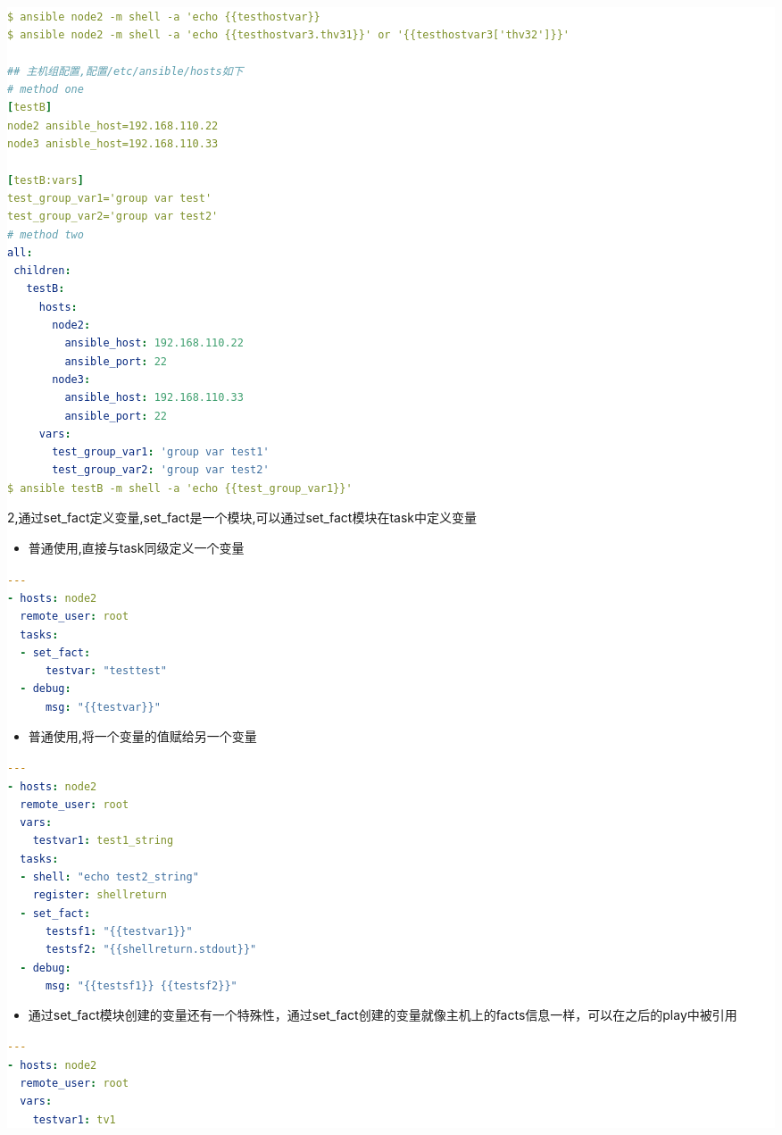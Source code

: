 ```yaml
$ ansible node2 -m shell -a 'echo {{testhostvar}}
$ ansible node2 -m shell -a 'echo {{testhostvar3.thv31}}' or '{{testhostvar3['thv32']}}'

## 主机组配置,配置/etc/ansible/hosts如下
# method one
[testB]
node2 ansible_host=192.168.110.22
node3 anisble_host=192.168.110.33
 
[testB:vars]
test_group_var1='group var test'
test_group_var2='group var test2'
# method two
all:
 children:
   testB:
     hosts:
       node2:
         ansible_host: 192.168.110.22
         ansible_port: 22
       node3:
         ansible_host: 192.168.110.33
         ansible_port: 22
     vars:
       test_group_var1: 'group var test1'
       test_group_var2: 'group var test2'
$ ansible testB -m shell -a 'echo {{test_group_var1}}'
```

2,通过set_fact定义变量,set_fact是一个模块,可以通过set_fact模块在task中定义变量
  - 普通使用,直接与task同级定义一个变量
```yaml
---
- hosts: node2
  remote_user: root
  tasks:
  - set_fact:
      testvar: "testtest"
  - debug:
      msg: "{{testvar}}"
```
  - 普通使用,将一个变量的值赋给另一个变量
```yaml
---
- hosts: node2
  remote_user: root
  vars:
    testvar1: test1_string
  tasks:
  - shell: "echo test2_string"
    register: shellreturn
  - set_fact:
      testsf1: "{{testvar1}}"
      testsf2: "{{shellreturn.stdout}}"
  - debug:
      msg: "{{testsf1}} {{testsf2}}"
```
  - 通过set_fact模块创建的变量还有一个特殊性，通过set_fact创建的变量就像主机上的facts信息一样，可以在之后的play中被引用
```yaml
---
- hosts: node2
  remote_user: root
  vars:
    testvar1: tv1
```